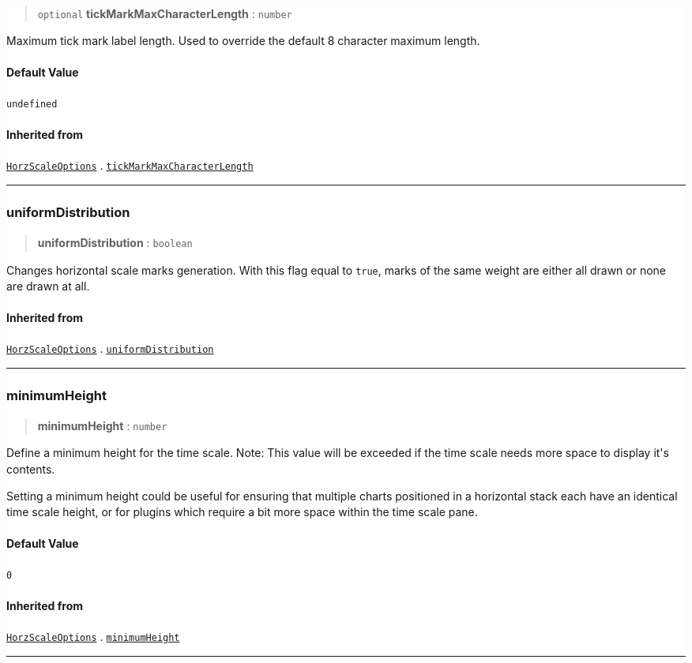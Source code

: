 > `optional` **tickMarkMaxCharacterLength** : `number`

Maximum tick mark label length. Used to override the default 8 character maximum length.

#### Default Value[​](TimeScaleOptions.html#default-value-16 "Direct link to Default Value")

`undefined`

#### Inherited from[​](TimeScaleOptions.html#inherited-from-16 "Direct link to Inherited from")

[`HorzScaleOptions`](HorzScaleOptions.md) . [`tickMarkMaxCharacterLength`](HorzScaleOptions.html#tickmarkmaxcharacterlength)

* * *

### uniformDistribution[​](TimeScaleOptions.html#uniformdistribution "Direct link to uniformDistribution")

> **uniformDistribution** : `boolean`

Changes horizontal scale marks generation. With this flag equal to `true`, marks of the same weight are either all drawn or none are drawn at all.

#### Inherited from[​](TimeScaleOptions.html#inherited-from-17 "Direct link to Inherited from")

[`HorzScaleOptions`](HorzScaleOptions.md) . [`uniformDistribution`](HorzScaleOptions.html#uniformdistribution)

* * *

### minimumHeight[​](TimeScaleOptions.html#minimumheight "Direct link to minimumHeight")

> **minimumHeight** : `number`

Define a minimum height for the time scale. Note: This value will be exceeded if the time scale needs more space to display it's contents.

Setting a minimum height could be useful for ensuring that multiple charts positioned in a horizontal stack each have an identical time scale height, or for plugins which require a bit more space within the time scale pane.

#### Default Value[​](TimeScaleOptions.html#default-value-17 "Direct link to Default Value")
    
    
    0  
    

#### Inherited from[​](TimeScaleOptions.html#inherited-from-18 "Direct link to Inherited from")

[`HorzScaleOptions`](HorzScaleOptions.md) . [`minimumHeight`](HorzScaleOptions.html#minimumheight)

* * *
